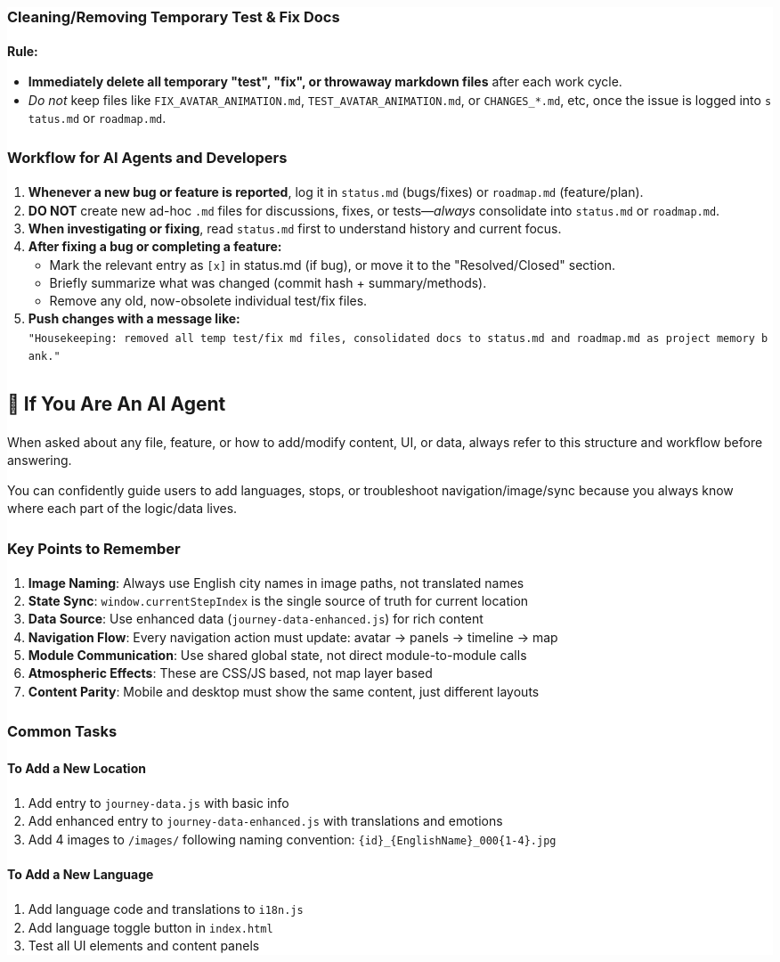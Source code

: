 ### Cleaning/Removing Temporary Test & Fix Docs
**Rule:**
- **Immediately delete all temporary "test", "fix", or throwaway markdown files** after each work cycle.
- *Do not* keep files like `FIX_AVATAR_ANIMATION.md`, `TEST_AVATAR_ANIMATION.md`, or `CHANGES_*.md`, etc, once the issue is logged into `status.md` or `roadmap.md`.

### Workflow for AI Agents and Developers
1. **Whenever a new bug or feature is reported**, log it in `status.md` (bugs/fixes) or `roadmap.md` (feature/plan).
2. **DO NOT** create new ad-hoc `.md` files for discussions, fixes, or tests—*always* consolidate into `status.md` or `roadmap.md`.
3. **When investigating or fixing**, read `status.md` first to understand history and current focus.
4. **After fixing a bug or completing a feature:**
   - Mark the relevant entry as `[x]` in status.md (if bug), or move it to the "Resolved/Closed" section.
   - Briefly summarize what was changed (commit hash + summary/methods).
   - Remove any old, now-obsolete individual test/fix files.
5. **Push changes with a message like:**  
   `"Housekeeping: removed all temp test/fix md files, consolidated docs to status.md and roadmap.md as project memory bank."`

## 🤖 If You Are An AI Agent

When asked about any file, feature, or how to add/modify content, UI, or data, always refer to this structure and workflow before answering.

You can confidently guide users to add languages, stops, or troubleshoot navigation/image/sync because you always know where each part of the logic/data lives.

### Key Points to Remember

1. **Image Naming**: Always use English city names in image paths, not translated names
2. **State Sync**: `window.currentStepIndex` is the single source of truth for current location
3. **Data Source**: Use enhanced data (`journey-data-enhanced.js`) for rich content
4. **Navigation Flow**: Every navigation action must update: avatar → panels → timeline → map
5. **Module Communication**: Use shared global state, not direct module-to-module calls
6. **Atmospheric Effects**: These are CSS/JS based, not map layer based
7. **Content Parity**: Mobile and desktop must show the same content, just different layouts

### Common Tasks

#### To Add a New Location
1. Add entry to `journey-data.js` with basic info
2. Add enhanced entry to `journey-data-enhanced.js` with translations and emotions
3. Add 4 images to `/images/` following naming convention: `{id}_{EnglishName}_000{1-4}.jpg`

#### To Add a New Language
1. Add language code and translations to `i18n.js`
2. Add language toggle button in `index.html`
3. Test all UI elements and content panels
